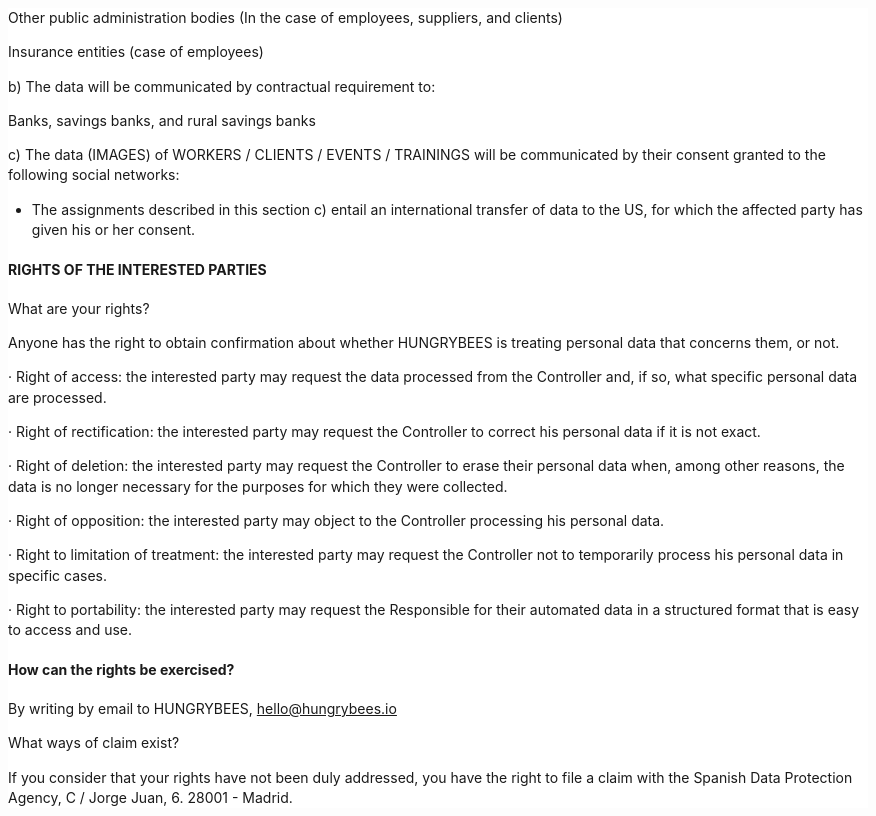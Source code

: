 Other public administration bodies (In the case of employees, suppliers, and clients)

Insurance entities (case of employees)

b) The data will be communicated by contractual requirement to:

Banks, savings banks, and rural savings banks

c) The data (IMAGES) of WORKERS / CLIENTS / EVENTS / TRAININGS will be communicated by their consent granted to the following social networks:

* The assignments described in this section c) entail an international transfer of data to the US, for which the affected party has given his or her consent.

#### RIGHTS OF THE INTERESTED PARTIES

What are your rights?

Anyone has the right to obtain confirmation about whether HUNGRYBEES is treating personal data that concerns them, or not.

· Right of access: the interested party may request the data processed from the Controller and, if so, what specific personal data are processed.

· Right of rectification: the interested party may request the Controller to correct his personal data if it is not exact.

· Right of deletion: the interested party may request the Controller to erase their personal data when, among other reasons, the data is no longer necessary for the purposes for which they were collected.

· Right of opposition: the interested party may object to the Controller processing his personal data.

· Right to limitation of treatment: the interested party may request the Controller not to temporarily process his personal data in specific cases.

· Right to portability: the interested party may request the Responsible for their automated data in a structured format that is easy to access and use.

#### How can the rights be exercised?

By writing by email to HUNGRYBEES, hello@hungrybees.io

What ways of claim exist?

If you consider that your rights have not been duly addressed, you have the right to file a claim with the Spanish Data Protection Agency, C / Jorge Juan, 6. 28001 - Madrid.
